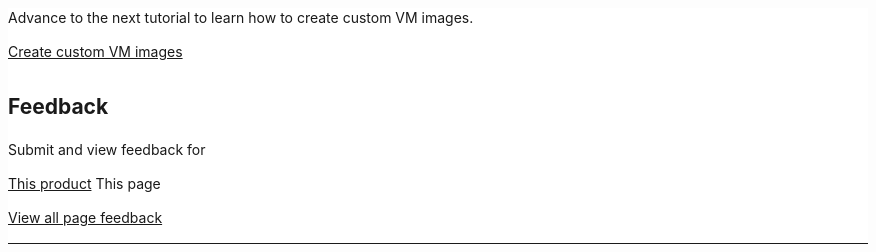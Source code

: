 Advance to the next tutorial to learn how to create custom VM images.

[Create custom VM images](tutorial-custom-images)

## Feedback

Submit and view feedback for

[This product](https://feedback.azure.com/d365community/forum/ec2f1827-be25-ec11-b6e6-000d3a4f0f1c)
This page

[View all page feedback](https://github.com/MicrosoftDocs/azure-docs/issues)

---
